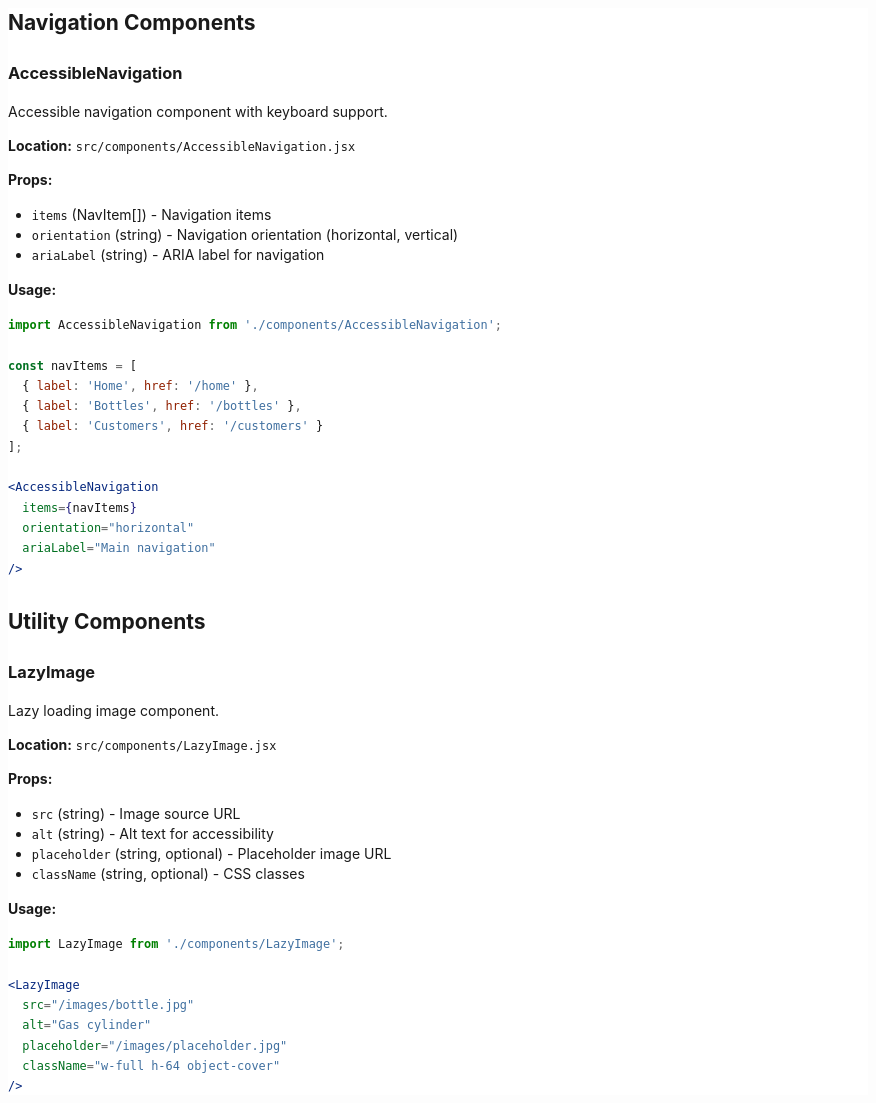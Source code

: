 ## Navigation Components

### AccessibleNavigation

Accessible navigation component with keyboard support.

**Location:** `src/components/AccessibleNavigation.jsx`

**Props:**
- `items` (NavItem[]) - Navigation items
- `orientation` (string) - Navigation orientation (horizontal, vertical)
- `ariaLabel` (string) - ARIA label for navigation

**Usage:**
```jsx
import AccessibleNavigation from './components/AccessibleNavigation';

const navItems = [
  { label: 'Home', href: '/home' },
  { label: 'Bottles', href: '/bottles' },
  { label: 'Customers', href: '/customers' }
];

<AccessibleNavigation
  items={navItems}
  orientation="horizontal"
  ariaLabel="Main navigation"
/>
```

## Utility Components

### LazyImage

Lazy loading image component.

**Location:** `src/components/LazyImage.jsx`

**Props:**
- `src` (string) - Image source URL
- `alt` (string) - Alt text for accessibility
- `placeholder` (string, optional) - Placeholder image URL
- `className` (string, optional) - CSS classes

**Usage:**
```jsx
import LazyImage from './components/LazyImage';

<LazyImage
  src="/images/bottle.jpg"
  alt="Gas cylinder"
  placeholder="/images/placeholder.jpg"
  className="w-full h-64 object-cover"
/>
```
